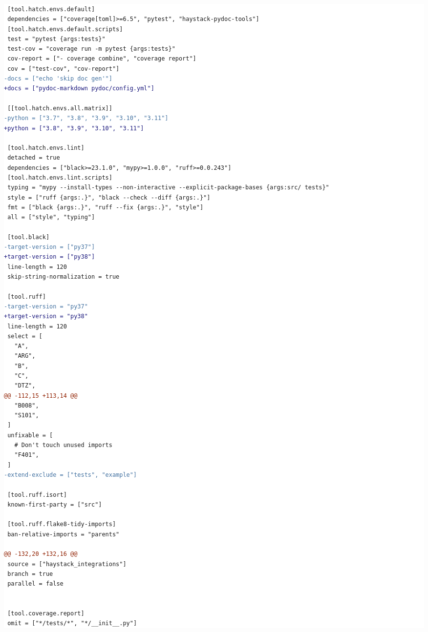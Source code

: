 ```diff
 [tool.hatch.envs.default]
 dependencies = ["coverage[toml]>=6.5", "pytest", "haystack-pydoc-tools"]
 [tool.hatch.envs.default.scripts]
 test = "pytest {args:tests}"
 test-cov = "coverage run -m pytest {args:tests}"
 cov-report = ["- coverage combine", "coverage report"]
 cov = ["test-cov", "cov-report"]
-docs = ["echo 'skip doc gen'"]
+docs = ["pydoc-markdown pydoc/config.yml"]
 
 [[tool.hatch.envs.all.matrix]]
-python = ["3.7", "3.8", "3.9", "3.10", "3.11"]
+python = ["3.8", "3.9", "3.10", "3.11"]
 
 [tool.hatch.envs.lint]
 detached = true
 dependencies = ["black>=23.1.0", "mypy>=1.0.0", "ruff>=0.0.243"]
 [tool.hatch.envs.lint.scripts]
 typing = "mypy --install-types --non-interactive --explicit-package-bases {args:src/ tests}"
 style = ["ruff {args:.}", "black --check --diff {args:.}"]
 fmt = ["black {args:.}", "ruff --fix {args:.}", "style"]
 all = ["style", "typing"]
 
 [tool.black]
-target-version = ["py37"]
+target-version = ["py38"]
 line-length = 120
 skip-string-normalization = true
 
 [tool.ruff]
-target-version = "py37"
+target-version = "py38"
 line-length = 120
 select = [
   "A",
   "ARG",
   "B",
   "C",
   "DTZ",
@@ -112,15 +113,14 @@
   "B008",
   "S101",
 ]
 unfixable = [
   # Don't touch unused imports
   "F401",
 ]
-extend-exclude = ["tests", "example"]
 
 [tool.ruff.isort]
 known-first-party = ["src"]
 
 [tool.ruff.flake8-tidy-imports]
 ban-relative-imports = "parents"
 
@@ -132,20 +132,16 @@
 source = ["haystack_integrations"]
 branch = true
 parallel = false
 
 
 [tool.coverage.report]
 omit = ["*/tests/*", "*/__init__.py"]
```